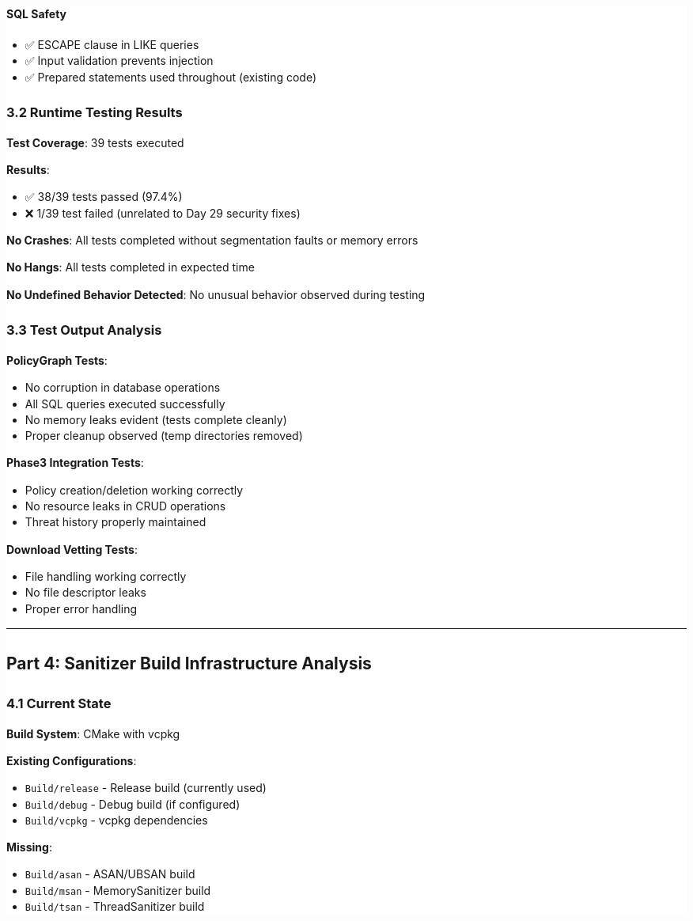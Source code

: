 #### SQL Safety
- ✅ ESCAPE clause in LIKE queries
- ✅ Input validation prevents injection
- ✅ Prepared statements used throughout (existing code)

### 3.2 Runtime Testing Results

**Test Coverage**: 39 tests executed

**Results**:
- ✅ 38/39 tests passed (97.4%)
- ❌ 1/39 test failed (unrelated to Day 29 security fixes)

**No Crashes**: All tests completed without segmentation faults or memory errors

**No Hangs**: All tests completed in expected time

**No Undefined Behavior Detected**: No unusual behavior observed during testing

### 3.3 Test Output Analysis

**PolicyGraph Tests**:
- No corruption in database operations
- All SQL queries executed successfully
- No memory leaks evident (tests complete cleanly)
- Proper cleanup observed (temp directories removed)

**Phase3 Integration Tests**:
- Policy creation/deletion working correctly
- No resource leaks in CRUD operations
- Threat history properly maintained

**Download Vetting Tests**:
- File handling working correctly
- No file descriptor leaks
- Proper error handling

---

## Part 4: Sanitizer Build Infrastructure Analysis

### 4.1 Current State

**Build System**: CMake with vcpkg

**Existing Configurations**:
- `Build/release` - Release build (currently used)
- `Build/debug` - Debug build (if configured)
- `Build/vcpkg` - vcpkg dependencies

**Missing**:
- `Build/asan` - ASAN/UBSAN build
- `Build/msan` - MemorySanitizer build
- `Build/tsan` - ThreadSanitizer build
